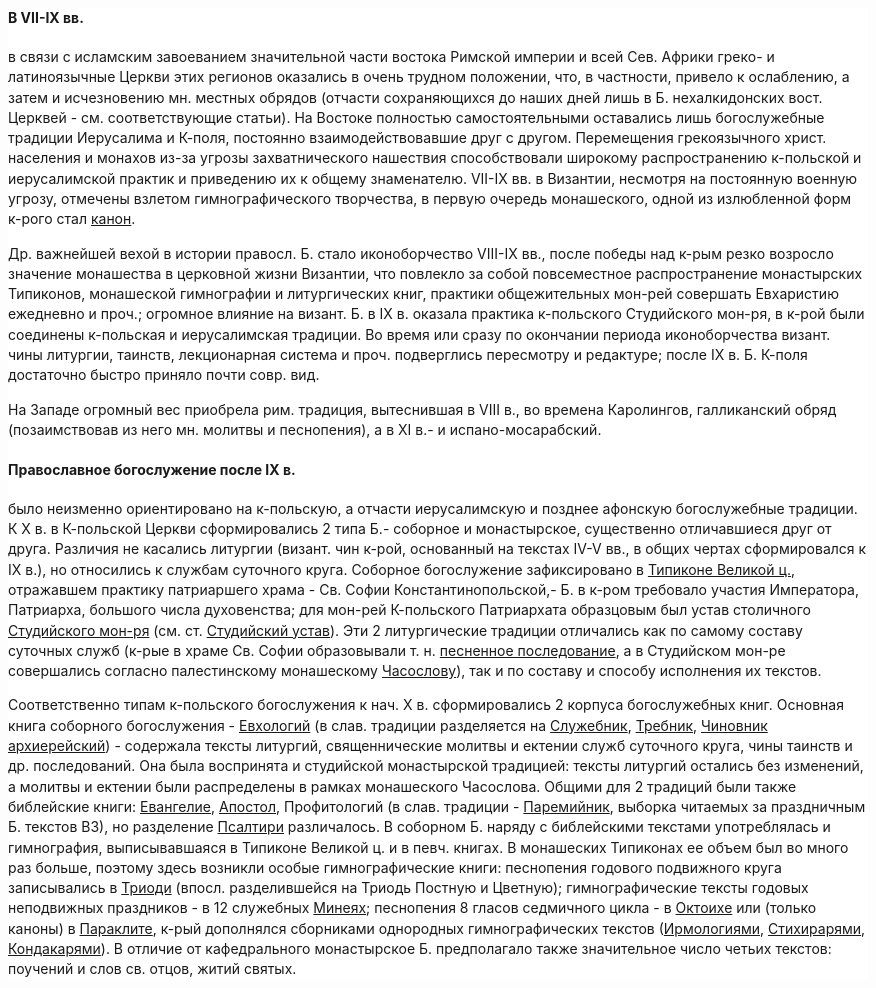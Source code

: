 #### В VII-IX вв.

в связи с исламским завоеванием значительной части востока Римской империи и всей Сев. Африки греко- и латиноязычные Церкви этих регионов оказались в очень трудном положении, что, в частности, привело к ослаблению, а затем и исчезновению мн. местных обрядов (отчасти сохраняющихся до наших дней лишь в Б. нехалкидонских вост. Церквей - см. соответствующие статьи). На Востоке полностью самостоятельными оставались лишь богослужебные традиции Иерусалима и К-поля, постоянно взаимодействовавшие друг с другом. Перемещения грекоязычного христ. населения и монахов из-за угрозы захватнического нашествия способствовали широкому распространению к-польской и иерусалимской практик и приведению их к общему знаменателю. VII-IX вв. в Византии, несмотря на постоянную военную угрозу, отмечены взлетом гимнографического творчества, в первую очередь монашеского, одной из излюбленной форм к-рого стал [канон](https://pravenc.ru/text/канон.html).

Др. важнейшей вехой в истории правосл. Б. стало иконоборчество VIII-IX вв., после победы над к-рым резко возросло значение монашества в церковной жизни Византии, что повлекло за собой повсеместное распространение монастырских Типиконов, монашеской гимнографии и литургических книг, практики общежительных мон-рей совершать Евхаристию ежедневно и проч.; огромное влияние на визант. Б. в IX в. оказала практика к-польского Студийского мон-ря, в к-рой были соединены к-польская и иерусалимская традиции. Во время или сразу по окончании периода иконоборчества визант. чины литургии, таинств, лекционарная система и проч. подверглись пересмотру и редактуре; после IX в. Б. К-поля достаточно быстро приняло почти совр. вид.

На Западе огромный вес приобрела рим. традиция, вытеснившая в VIII в., во времена Каролингов, галликанский обряд (позаимствовав из него мн. молитвы и песнопения), а в XI в.- и испано-мосарабский.

#### Православное богослужение после IX в.

было неизменно ориентировано на к-польскую, а отчасти иерусалимскую и позднее афонскую богослужебные традиции. К Х в. в К-польской Церкви сформировались 2 типа Б.- соборное и монастырское, существенно отличавшиеся друг от друга. Различия не касались литургии (визант. чин к-рой, основанный на текстах IV-V вв., в общих чертах сформировался к IX в.), но относились к службам суточного круга. Соборное богослужение зафиксировано в [Типиконе Великой ц.](<https://pravenc.ru/text/Типикон Великой церкви.html>), отражавшем практику патриаршего храма - Св. Софии Константинопольской,- Б. в к-ром требовало участия Императора, Патриарха, большого числа духовенства; для мон-рей К-польского Патриархата образцовым был устав столичного [Студийского мон-ря](<https://pravenc.ru/text/Студийский монастырь.html>) (см. ст. [Студийский устав](<https://pravenc.ru/text/Студийский устав.html>)). Эти 2 литургические традиции отличались как по самому составу суточных служб (к-рые в храме Св. Софии образовывали т. н. [песненное последование](<https://pravenc.ru/text/песненное последование.html>), а в Студийском мон-ре совершались согласно палестинскому монашескому [Часослову](https://pravenc.ru/text/Часослову.html)), так и по составу и способу исполнения их текстов.

Соответственно типам к-польского богослужения к нач. Х в. сформировались 2 корпуса богослужебных книг. Основная книга соборного богослужения - [Евхологий](https://pravenc.ru/text/Евхологий.html) (в слав. традиции разделяется на [Служебник](https://pravenc.ru/text/Служебник.html), [Требник](https://pravenc.ru/text/Требник.html), [Чиновник архиерейский](<https://pravenc.ru/text/Чиновник архиерейский.html>)) - содержала тексты литургий, священнические молитвы и ектении служб суточного круга, чины таинств и др. последований. Она была воспринята и студийской монастырской традицией: тексты литургий остались без изменений, а молитвы и ектении были распределены в рамках монашеского Часослова. Общими для 2 традиций были также библейские книги: [Евангелие](https://pravenc.ru/text/Евангелие.html), [Апостол](https://pravenc.ru/text/Апостол.html), Профитологий (в слав. традиции - [Паремийник](https://pravenc.ru/text/Паремийник.html), выборка читаемых за праздничным Б. текстов ВЗ), но разделение [Псалтири](https://pravenc.ru/text/Псалтирь.html) различалось. В соборном Б. наряду с библейскими текстами употреблялась и гимнография, выписывавшаяся в Типиконе Великой ц. и в певч. книгах. В монашеских Типиконах ее объем был во много раз больше, поэтому здесь возникли особые гимнографические книги: песнопения годового подвижного круга записывались в [Триоди](https://pravenc.ru/text/Триоди.html) (впосл. разделившейся на Триодь Постную и Цветную); гимнографические тексты годовых неподвижных праздников - в 12 служебных [Минеях](https://pravenc.ru/text/Минея.html); песнопения 8 гласов седмичного цикла - в [Октоихе](https://pravenc.ru/text/Октоихе.html) или (только каноны) в [Параклите](https://pravenc.ru/text/Параклите.html), к-рый дополнялся сборниками однородных гимнографических текстов ([Ирмологиями](https://pravenc.ru/text/Ирмологиями.html), [Стихирарями](https://pravenc.ru/text/Стихирарями.html), [Кондакарями](https://pravenc.ru/text/Кондакарями.html)). В отличие от кафедрального монастырское Б. предполагало также значительное число четьих текстов: поучений и слов св. отцов, житий святых.
